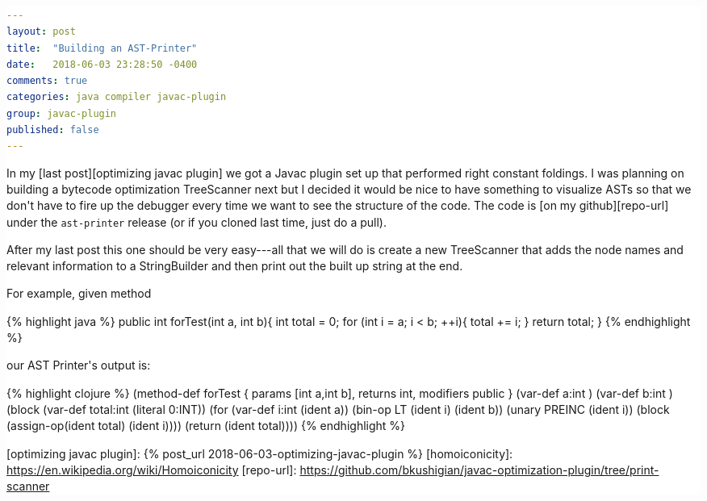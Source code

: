 ```yaml
---
layout: post
title:  "Building an AST-Printer"
date:   2018-06-03 23:28:50 -0400
comments: true
categories: java compiler javac-plugin
group: javac-plugin
published: false
---
```


In my [last post][optimizing javac plugin] we got a Javac plugin set up that
performed right constant foldings. I was planning on building a bytecode
optimization TreeScanner next but I decided it would be nice to have something
to visualize ASTs so that we don't have to fire up the debugger every time we
want to see the structure of the code. The code is [on my github][repo-url]
under the `ast-printer` release (or if you cloned last time, just do a pull).

After my last post this one should be very easy---all that we will do is create
a new TreeScanner that adds the node names and relevant information to a
StringBuilder and then print out the built up string at the end.

For example, given method

{% highlight java %}
  public int forTest(int a, int b){
      int total = 0;
      for (int i = a; i < b; ++i){
          total += i;
      }
      return total;
  }
{% endhighlight %}

our AST Printer's output is:

{% highlight clojure %}
(method-def forTest { params [int a,int b], returns int, modifiers public }
    (var-def a:int )
    (var-def b:int )
    (block
        (var-def total:int (literal 0:INT))
        (for (var-def i:int (ident a))
            (bin-op LT
                (ident i)
                (ident b))
            (unary PREINC (ident i))
            (block
                (assign-op(ident total)
                    (ident i))))
        (return (ident total)))) 
{% endhighlight %}


[optimizing javac plugin]: {% post_url 2018-06-03-optimizing-javac-plugin %}
[homoiconicity]: https://en.wikipedia.org/wiki/Homoiconicity
[repo-url]: https://github.com/bkushigian/javac-optimization-plugin/tree/print-scanner